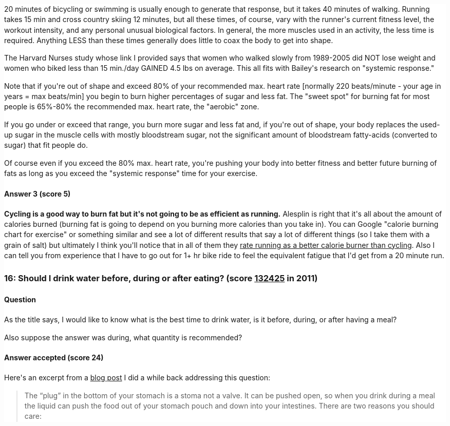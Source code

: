 20 minutes of bicycling or swimming is usually enough to generate that response, but it takes 40 minutes of walking. Running takes 15 min and cross country skiing 12 minutes, but all these times, of course, vary with the runner's current fitness level, the workout intensity, and any personal unusual biological factors. In general, the more muscles used in an activity, the less time is required. Anything LESS than these times generally does little to coax the body to get into shape.  

The Harvard Nurses study whose link I provided says that women who walked slowly from 1989-2005 did NOT lose weight and women who biked less than 15 min./day GAINED 4.5 lbs on average.  This all fits with Bailey's research on "systemic response."  

Note that if you're out of shape and exceed 80% of your recommended max. heart rate [normally 220 beats/minute - your age in years = max beats/min] you begin to burn higher percentages of sugar and less fat.  The "sweet spot" for burning fat for most people is 65%-80% the recommended max. heart rate, the "aerobic" zone.  

If you go under or exceed that range, you burn more sugar and less fat and, if you're out of shape, your body replaces the used-up sugar in the muscle cells with mostly bloodstream sugar, not the significant amount of bloodstream fatty-acids (converted to sugar) that fit people do.  

Of course even if you exceed the 80% max. heart rate, you're pushing your body into better fitness and better future burning of fats as long as you exceed the "systemic response" time for your exercise.  

#### Answer 3 (score 5)
<strong>Cycling is a good way to burn fat but it's not going to be as efficient as running.</strong>  Alesplin is right that it's all about the amount of calories burned (burning fat is going to depend on you burning more calories than you take in).  You can Google "calorie burning chart for exercise" or something similar and see a lot of different results that say a lot of different things (so I take them with a grain of salt) but ultimately I think you'll notice that in all of them they <a href="http://www.mayoclinic.com/health/exercise/SM00109" rel="nofollow">rate running as a better calorie burner than cycling</a>.  Also I can tell you from experience that I have to go out for 1+ hr bike ride to feel the equivalent fatigue that I'd get from a 20 minute run.    

</b> </em> </i> </small> </strong> </sub> </sup>

### 16: Should I drink water before, during or after eating? (score [132425](https://stackoverflow.com/q/784) in 2011)

#### Question
As the title says, I would like to know what is the best time to drink water, is it before, during, or after having a meal?  

Also suppose the answer was during, what quantity is recommended?  

#### Answer accepted (score 24)
Here's an excerpt from a <a href="http://gutsandblackstuff.com/2010/03/07/dont-drink-and-digest/" rel="nofollow noreferrer">blog post</a> I did a while back addressing this question:   

<blockquote>
  <p>The “plug” in the bottom of your
  stomach is a stoma not a valve. It can
  be pushed open, so when you drink
  during a meal the liquid can push the
  food out of your stomach pouch and
  down into your intestines. There are
  two reasons you should care:</p>
  